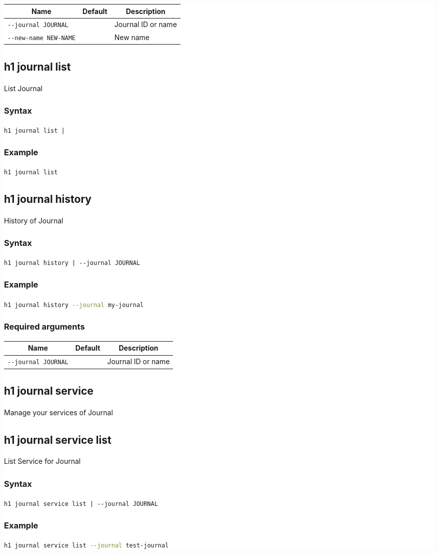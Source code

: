 | Name | Default | Description |
| ---- | ------- | ----------- |
| ```--journal JOURNAL``` |  | Journal ID or name |
| ```--new-name NEW-NAME``` |  | New name |

## h1 journal list

List Journal

### Syntax

```h1 journal list | ```
### Example

```bash
h1 journal list
```

## h1 journal history

History of Journal

### Syntax

```h1 journal history | --journal JOURNAL```
### Example

```bash
h1 journal history --journal my-journal
```

### Required arguments

| Name | Default | Description |
| ---- | ------- | ----------- |
| ```--journal JOURNAL``` |  | Journal ID or name |

## h1 journal service

Manage your services of Journal

## h1 journal service list

List Service for Journal

### Syntax

```h1 journal service list | --journal JOURNAL```
### Example

```bash
h1 journal service list --journal test-journal
```
